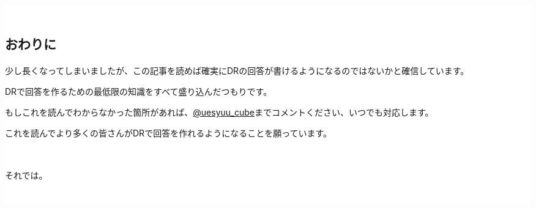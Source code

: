 &nbsp;

## おわりに

少し長くなってしまいましたが、この記事を読めば確実にDRの回答が書けるようになるのではないかと確信しています。

DRで回答を作るための最低限の知識をすべて盛り込んだつもりです。

もしこれを読んでわからなかった箇所があれば、[@uesyuu_cube](https://x.com/uesyuu_cube)までコメントください、いつでも対応します。

これを読んでより多くの皆さんがDRで回答を作れるようになることを願っています。

&nbsp;

それでは。

&nbsp;